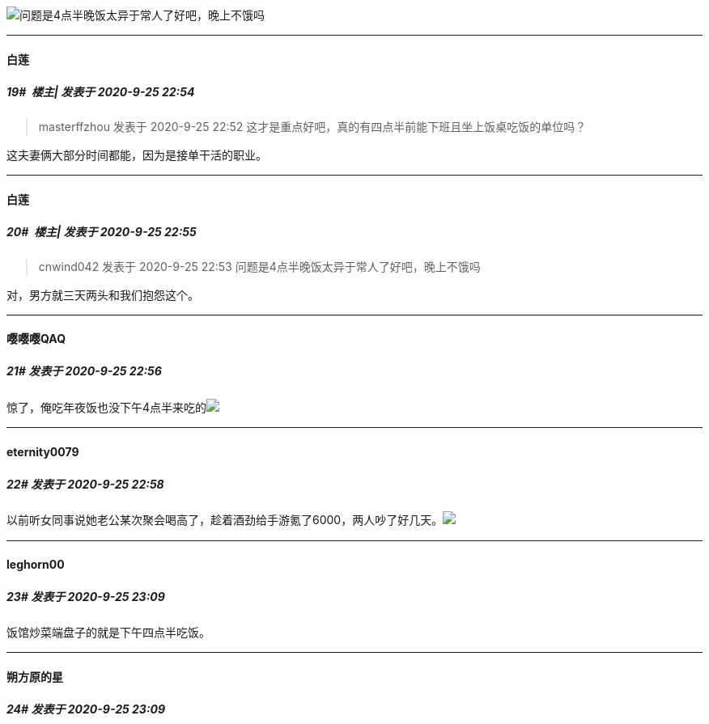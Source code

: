 
<img src="https://static.saraba1st.com/image/smiley/face2017/001.png" referrerpolicy="no-referrer">问题是4点半晚饭太异于常人了好吧，晚上不饿吗


-----

####  白莲  
##### 19#         楼主| 发表于 2020-9-25 22:54


<blockquote>masterffzhou 发表于 2020-9-25 22:52
这才是重点好吧，真的有四点半前能下班且坐上饭桌吃饭的单位吗？</blockquote>
这夫妻俩大部分时间都能，因为是接单干活的职业。


-----

####  白莲  
##### 20#         楼主| 发表于 2020-9-25 22:55


<blockquote>cnwind042 发表于 2020-9-25 22:53
问题是4点半晚饭太异于常人了好吧，晚上不饿吗</blockquote>
对，男方就三天两头和我们抱怨这个。


-----

####  嘤嘤嘤QAQ  
##### 21#       发表于 2020-9-25 22:56


惊了，俺吃年夜饭也没下午4点半来吃的<img src="https://static.saraba1st.com/image/smiley/face2017/066.png" referrerpolicy="no-referrer">


-----

####  eternity0079  
##### 22#       发表于 2020-9-25 22:58


以前听女同事说她老公某次聚会喝高了，趁着酒劲给手游氪了6000，两人吵了好几天。<img src="https://static.saraba1st.com/image/smiley/face2017/067.png" referrerpolicy="no-referrer">


-----

####  leghorn00  
##### 23#       发表于 2020-9-25 23:09


饭馆炒菜端盘子的就是下午四点半吃饭。


-----

####  朔方原的星  
##### 24#       发表于 2020-9-25 23:09
